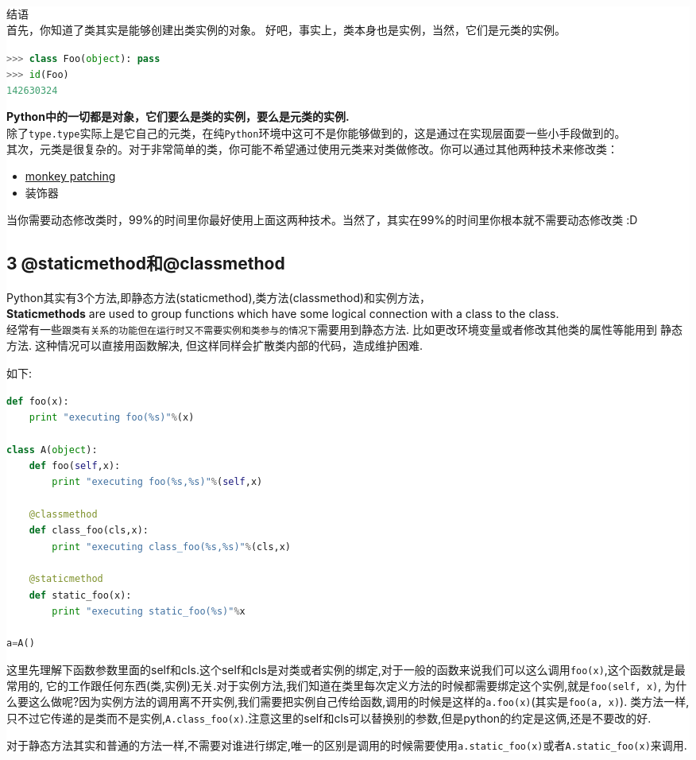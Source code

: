 结语  
首先，你知道了类其实是能够创建出类实例的对象。
好吧，事实上，类本身也是实例，当然，它们是元类的实例。  
```python
>>> class Foo(object): pass
>>> id(Foo)
142630324
```  

**Python中的一切都是对象，它们要么是类的实例，要么是元类的实例.**  
除了`type.type`实际上是它自己的元类，在纯`Python`环境中这可不是你能够做到的，这是通过在实现层面耍一些小手段做到的。  
其次，元类是很复杂的。对于非常简单的类，你可能不希望通过使用元类来对类做修改。你可以通过其他两种技术来修改类： 

* [monkey patching](https://en.wikipedia.org/wiki/Monkey_patch)
* 装饰器  

当你需要动态修改类时，99%的时间里你最好使用上面这两种技术。当然了，其实在99%的时间里你根本就不需要动态修改类 :D

## 3 @staticmethod和@classmethod

Python其实有3个方法,即静态方法(staticmethod),类方法(classmethod)和实例方法，  
**Staticmethods** are used to group functions which have some logical connection with a class to the class.  
经常有一些`跟类有关系的功能但在运行时又不需要实例和类参与的情况下`需要用到静态方法. 比如更改环境变量或者修改其他类的属性等能用到
静态方法. 这种情况可以直接用函数解决, 但这样同样会扩散类内部的代码，造成维护困难.

如下:

```python
def foo(x):
    print "executing foo(%s)"%(x)

class A(object):
    def foo(self,x):
        print "executing foo(%s,%s)"%(self,x)

    @classmethod
    def class_foo(cls,x):
        print "executing class_foo(%s,%s)"%(cls,x)

    @staticmethod
    def static_foo(x):
        print "executing static_foo(%s)"%x

a=A()

```

这里先理解下函数参数里面的self和cls.这个self和cls是对类或者实例的绑定,对于一般的函数来说我们可以这么调用`foo(x)`,这个函数就是最常用的,
它的工作跟任何东西(类,实例)无关.对于实例方法,我们知道在类里每次定义方法的时候都需要绑定这个实例,就是`foo(self, x)`,
为什么要这么做呢?因为实例方法的调用离不开实例,我们需要把实例自己传给函数,调用的时候是这样的`a.foo(x)`(其实是`foo(a, x)`).
类方法一样,只不过它传递的是类而不是实例,`A.class_foo(x)`.注意这里的self和cls可以替换别的参数,但是python的约定是这俩,还是不要改的好.

对于静态方法其实和普通的方法一样,不需要对谁进行绑定,唯一的区别是调用的时候需要使用`a.static_foo(x)`或者`A.static_foo(x)`来调用.
